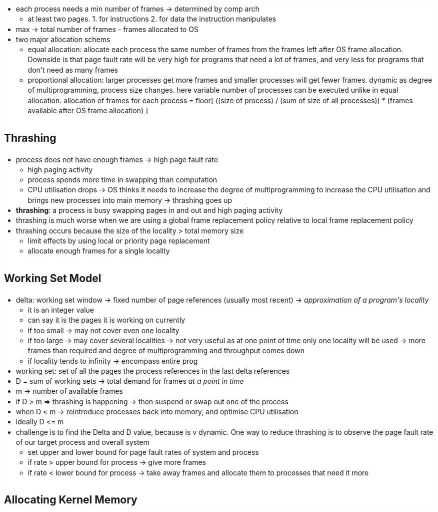 - each process needs a min number of frames -> determined by comp arch
  - at least two pages. 1. for instructions 2. for data the instruction manipulates
- max -> total number of frames - frames allocated to OS
- two major allocation schems
  - equal allocation: allocate each process the same number of frames from the frames left after OS frame allocation. Downside is that page fault rate will be very high for programs that need a lot of frames, and very less for programs that don't need as many frames
  - proportional allocation: larger processes get more frames and smaller processes will get fewer frames. dynamic as degree of multiprogramming, process size changes. here variable number of processes can be executed unlike in equal allocation. allocation of frames for each process = floor[ ((size of process) / (sum of size of all processes)) \* (frames available after OS frame allocation) ]

## Thrashing

- process does not have enough frames -> high page fault rate
  - high paging activity
  - process spends more time in swapping than computation
  - CPU utilisation drops -> OS thinks it needs to increase the degree of multiprogramming to increase the CPU utilisation and brings new processes into main memory -> thrashing goes up
- **thrashing**: a process is busy swapping pages in and out and high paging activity
- thrashing is much worse when we are using a global frame replacement policy relative to local frame replacement policy
- thrashing occurs because the size of the locality > total memory size
  - limit effects by using local or priority page replacement
  - allocate enough frames for a single locality

## Working Set Model

- delta: working set window -> fixed number of page references (usually most recent) -> _approximation of a program's locality_
  - it is an integer value
  - can say it is the pages it is working on currently
  - if too small -> may not cover even one locality
  - if too large -> may cover several localities -> not very useful as at one point of time only one locality will be used -> more frames than required and degree of multiprogramming and throughput comes down
  - if locality tends to infinity -> encompass entire prog
- working set: set of all the pages the process references in the last delta references
- D = sum of working sets -> total demand for frames _at a point in time_
- m -> number of available frames
- if D > m => thrashing is happening -> then suspend or swap out one of the process
- when D < m -> reintroduce processes back into memory, and optimise CPU utilisation
- ideally D <= m
- challenge is to find the Delta and D value, because is v dynamic. One way to reduce thrashing is to observe the page fault rate of our target process and overall system
  - set upper and lower bound for page fault rates of system and process
  - if rate > upper bound for process -> give more frames
  - if rate < lower bound for process -> take away frames and allocate them to processes that need it more

## Allocating Kernel Memory
